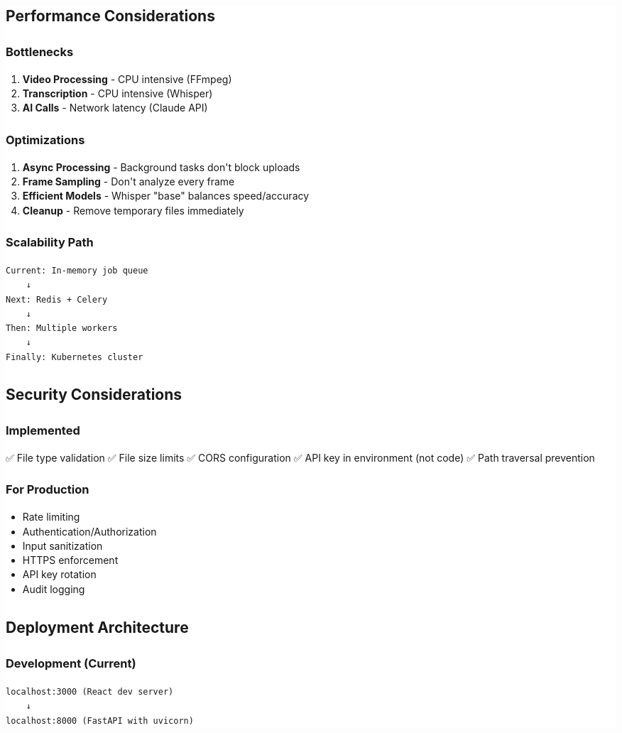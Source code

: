 ## Performance Considerations

### Bottlenecks
1. **Video Processing** - CPU intensive (FFmpeg)
2. **Transcription** - CPU intensive (Whisper)
3. **AI Calls** - Network latency (Claude API)

### Optimizations
1. **Async Processing** - Background tasks don't block uploads
2. **Frame Sampling** - Don't analyze every frame
3. **Efficient Models** - Whisper "base" balances speed/accuracy
4. **Cleanup** - Remove temporary files immediately

### Scalability Path
```
Current: In-memory job queue
    ↓
Next: Redis + Celery
    ↓
Then: Multiple workers
    ↓
Finally: Kubernetes cluster
```

## Security Considerations

### Implemented
✅ File type validation
✅ File size limits
✅ CORS configuration
✅ API key in environment (not code)
✅ Path traversal prevention

### For Production
- Rate limiting
- Authentication/Authorization
- Input sanitization
- HTTPS enforcement
- API key rotation
- Audit logging

## Deployment Architecture

### Development (Current)
```
localhost:3000 (React dev server)
    ↓
localhost:8000 (FastAPI with uvicorn)
```
